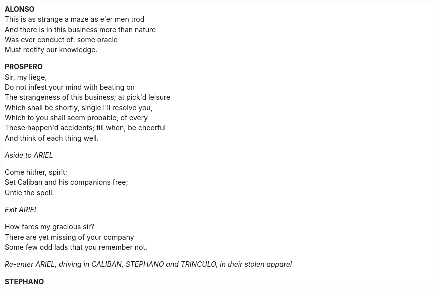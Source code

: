**ALONSO**  
This is as strange a maze as e'er men trod  
And there is in this business more than nature  
Was ever conduct of: some oracle  
Must rectify our knowledge.  

**PROSPERO**  
Sir, my liege,  
Do not infest your mind with beating on  
The strangeness of this business; at pick'd leisure  
Which shall be shortly, single I'll resolve you,  
Which to you shall seem probable, of every  
These happen'd accidents; till when, be cheerful  
And think of each thing well.  

_Aside to ARIEL_

Come hither, spirit:  
Set Caliban and his companions free;  
Untie the spell.  

_Exit ARIEL_

How fares my gracious sir?  
There are yet missing of your company  
Some few odd lads that you remember not.  

_Re-enter ARIEL, driving in CALIBAN, STEPHANO and TRINCULO, in their stolen
apparel_

**STEPHANO**  
